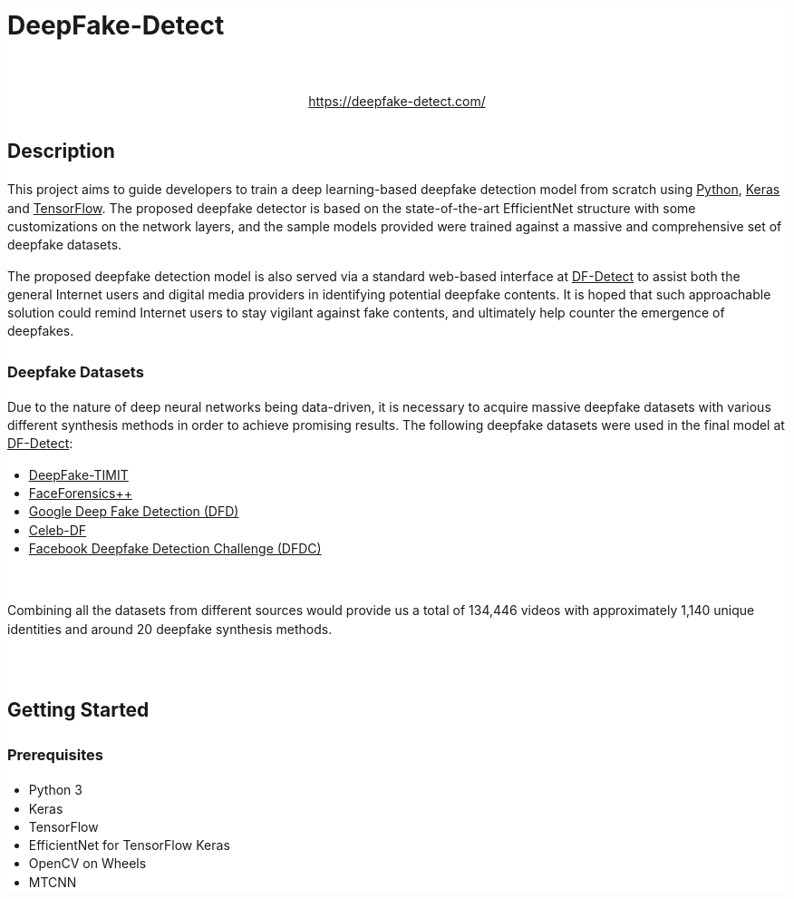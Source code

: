 # DeepFake-Detect

<p align="center"><a href="https://deepfake-detect.com/"><img alt="" src="https://github.com/aaronchong888/DeepFake-Detect/blob/master/img/dfdetect-home.png" width="60%"></a></p>

<p align="center"><a href="https://deepfake-detect.com/">https://deepfake-detect.com/</a></p>

## Description

This project aims to guide developers to train a deep learning-based deepfake detection model from scratch using [Python](https://www.python.org), [Keras](https://keras.io) and [TensorFlow](https://www.tensorflow.org). The proposed deepfake detector is based on the state-of-the-art EfficientNet structure with some customizations on the network layers, and the sample models provided were trained against a massive and comprehensive set of deepfake datasets. 

The proposed deepfake detection model is also served via a standard web-based interface at [DF-Detect](https://deepfake-detect.com/) to assist both the general Internet users and digital media providers in identifying potential deepfake contents. It is hoped that such approachable solution could remind Internet users to stay vigilant against fake contents, and ultimately help counter the emergence of deepfakes.

### Deepfake Datasets

Due to the nature of deep neural networks being data-driven, it is necessary to acquire massive deepfake datasets with various different synthesis methods in order to achieve promising results. The following deepfake datasets were used in the final model at [DF-Detect](https://deepfake-detect.com/):

- [DeepFake-TIMIT](https://www.idiap.ch/dataset/deepfaketimit)
- [FaceForensics++](https://github.com/ondyari/FaceForensics)
- [Google Deep Fake Detection (DFD)](https://ai.googleblog.com/2019/09/contributing-data-to-deepfake-detection.html)
- [Celeb-DF](https://github.com/danmohaha/celeb-deepfakeforensics)
- [Facebook Deepfake Detection Challenge (DFDC)](https://ai.facebook.com/datasets/dfdc/)

<p align="center"><img alt="" src="https://github.com/aaronchong888/DeepFake-Detect/blob/master/img/sample_dataset.png" width="80%"></p>

Combining all the datasets from different sources would provide us a total of 134,446 videos with approximately 1,140 unique identities and around 20 deepfake synthesis methods.

<br>

## Getting Started

### Prerequisites

- Python 3
- Keras
- TensorFlow
- EfficientNet for TensorFlow Keras
- OpenCV on Wheels
- MTCNN
